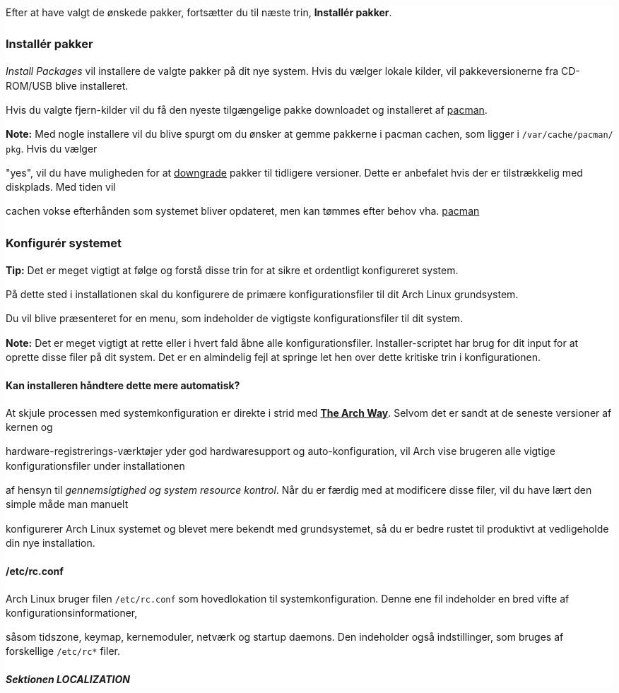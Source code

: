 Efter at have valgt de ønskede pakker, fortsætter du til næste trin, **Installér pakker**.

### Installér pakker

_Install Packages_ vil installere de valgte pakker på dit nye system. Hvis du vælger lokale kilder, vil pakkeversionerne fra CD-ROM/USB blive installeret.

Hvis du valgte fjern-kilder vil du få den nyeste tilgængelige pakke downloadet og installeret af [pacman](/index.php/Pacman "Pacman").

**Note:** Med nogle installere vil du blive spurgt om du ønsker at gemme pakkerne i pacman cachen, som ligger i `/var/cache/pacman/pkg`. Hvis du vælger

"yes", vil du have muligheden for at [downgrade](/index.php/Downgrade "Downgrade") pakker til tidligere versioner. Dette er anbefalet hvis der er tilstrækkelig med diskplads. Med tiden vil

cachen vokse efterhånden som systemet bliver opdateret, men kan tømmes efter behov vha. [pacman](/index.php/Pacman "Pacman")

### Konfigurér systemet

**Tip:** Det er meget vigtigt at følge og forstå disse trin for at sikre et ordentligt konfigureret system.

På dette sted i installationen skal du konfigurere de primære konfigurationsfiler til dit Arch Linux grundsystem.

Du vil blive præsenteret for en menu, som indeholder de vigtigste konfigurationsfiler til dit system.

**Note:** Det er meget vigtigt at rette eller i hvert fald åbne alle konfigurationsfiler. Installer-scriptet har brug for dit input for at oprette disse filer på dit system. Det er en almindelig fejl at springe let hen over dette kritiske trin i konfigurationen.

#### Kan installeren håndtere dette mere automatisk?

At skjule processen med systemkonfiguration er direkte i strid med **[The Arch Way](/index.php/The_Arch_Way "The Arch Way")**. Selvom det er sandt at de seneste versioner af kernen og

hardware-registrerings-værktøjer yder god hardwaresupport og auto-konfiguration, vil Arch vise brugeren alle vigtige konfigurationsfiler under installationen

af hensyn til _gennemsigtighed og system resource kontrol_. Når du er færdig med at modificere disse filer, vil du have lært den simple måde man manuelt

konfigurerer Arch Linux systemet og blevet mere bekendt med grundsystemet, så du er bedre rustet til produktivt at vedligeholde din nye installation.

#### /etc/rc.conf

Arch Linux bruger filen `/etc/rc.conf` som hovedlokation til systemkonfiguration. Denne ene fil indeholder en bred vifte af konfigurationsinformationer,

såsom tidszone, keymap, kernemoduler, netværk og startup daemons. Den indeholder også indstillinger, som bruges af forskellige `/etc/rc*` filer.

##### Sektionen LOCALIZATION
